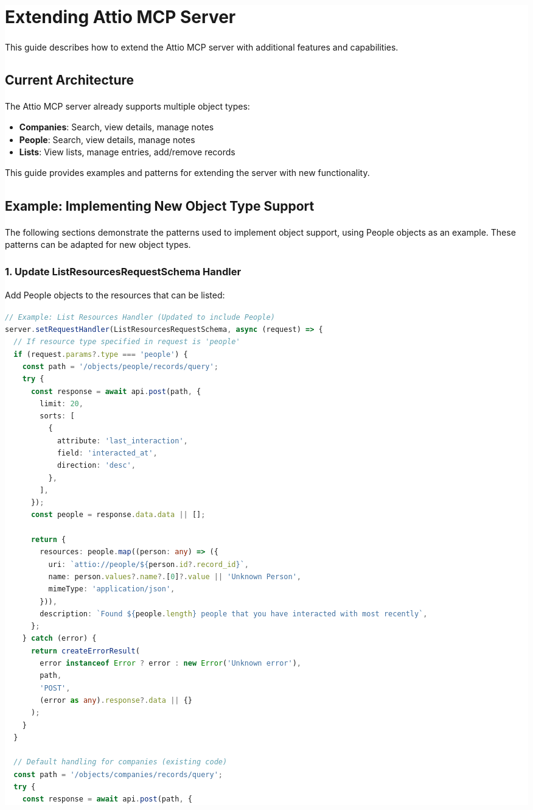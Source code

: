 # Extending Attio MCP Server

This guide describes how to extend the Attio MCP server with additional features and capabilities.

## Current Architecture

The Attio MCP server already supports multiple object types:

- **Companies**: Search, view details, manage notes
- **People**: Search, view details, manage notes
- **Lists**: View lists, manage entries, add/remove records

This guide provides examples and patterns for extending the server with new functionality.

## Example: Implementing New Object Type Support

The following sections demonstrate the patterns used to implement object support, using People objects as an example. These patterns can be adapted for new object types.

### 1. Update ListResourcesRequestSchema Handler

Add People objects to the resources that can be listed:

```typescript
// Example: List Resources Handler (Updated to include People)
server.setRequestHandler(ListResourcesRequestSchema, async (request) => {
  // If resource type specified in request is 'people'
  if (request.params?.type === 'people') {
    const path = '/objects/people/records/query';
    try {
      const response = await api.post(path, {
        limit: 20,
        sorts: [
          {
            attribute: 'last_interaction',
            field: 'interacted_at',
            direction: 'desc',
          },
        ],
      });
      const people = response.data.data || [];

      return {
        resources: people.map((person: any) => ({
          uri: `attio://people/${person.id?.record_id}`,
          name: person.values?.name?.[0]?.value || 'Unknown Person',
          mimeType: 'application/json',
        })),
        description: `Found ${people.length} people that you have interacted with most recently`,
      };
    } catch (error) {
      return createErrorResult(
        error instanceof Error ? error : new Error('Unknown error'),
        path,
        'POST',
        (error as any).response?.data || {}
      );
    }
  }

  // Default handling for companies (existing code)
  const path = '/objects/companies/records/query';
  try {
    const response = await api.post(path, {
```